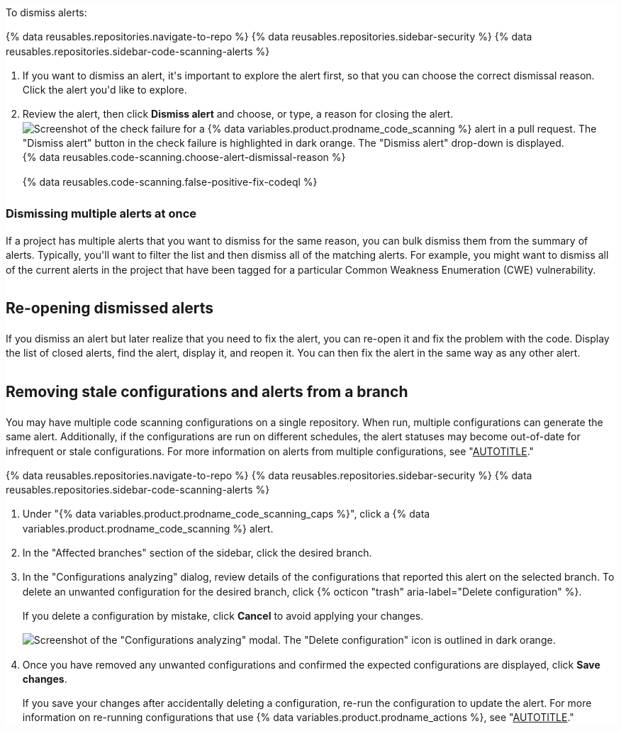 To dismiss alerts:

{% data reusables.repositories.navigate-to-repo %}
{% data reusables.repositories.sidebar-security %}
{% data reusables.repositories.sidebar-code-scanning-alerts %}
1. If you want to dismiss an alert, it's important to explore the alert first, so that you can choose the correct dismissal reason. Click the alert you'd like to explore.
1. Review the alert, then click **Dismiss alert** and choose, or type, a reason for closing the alert.
   ![Screenshot of the check failure for a {% data variables.product.prodname_code_scanning %} alert in a pull request. The "Dismiss alert" button in the check failure is highlighted in dark orange. The "Dismiss alert" drop-down is displayed. ](/assets/images/help/repository/code-scanning-alert-dropdown-reason.png)
   {% data reusables.code-scanning.choose-alert-dismissal-reason %}

   {% data reusables.code-scanning.false-positive-fix-codeql %}

### Dismissing multiple alerts at once

If a project has multiple alerts that you want to dismiss for the same reason, you can bulk dismiss them from the summary of alerts. Typically, you'll want to filter the list and then dismiss all of the matching alerts. For example, you might want to dismiss all of the current alerts in the project that have been tagged for a particular Common Weakness Enumeration (CWE) vulnerability.

## Re-opening dismissed alerts

If you dismiss an alert but later realize that you need to fix the alert, you can re-open it and fix the problem with the code. Display the list of closed alerts, find the alert, display it, and reopen it. You can then fix the alert in the same way as any other alert.

## Removing stale configurations and alerts from a branch

You may have multiple code scanning configurations on a single repository. When run, multiple configurations can generate the same alert. Additionally, if the configurations are run on different schedules, the alert statuses may become out-of-date for infrequent or stale configurations. For more information on alerts from multiple configurations, see "[AUTOTITLE](/code-security/code-scanning/managing-code-scanning-alerts/about-code-scanning-alerts#about-alerts-from-multiple-configurations)."

{% data reusables.repositories.navigate-to-repo %}
{% data reusables.repositories.sidebar-security %}
{% data reusables.repositories.sidebar-code-scanning-alerts %}
1. Under "{% data variables.product.prodname_code_scanning_caps %}", click a {% data variables.product.prodname_code_scanning %} alert.
1. In the "Affected branches" section of the sidebar, click the desired branch.
1. In the "Configurations analyzing" dialog, review details of the configurations that reported this alert on the selected branch. To delete an unwanted configuration for the desired branch, click {% octicon "trash" aria-label="Delete configuration" %}.

   If you delete a configuration by mistake, click **Cancel** to avoid applying your changes.

   ![Screenshot of the "Configurations analyzing" modal. The "Delete configuration" icon is outlined in dark orange.](/assets/images/help/repository/code-scanning-remove-configuration.png)

1. Once you have removed any unwanted configurations and confirmed the expected configurations are displayed, click **Save changes**.

   If you save your changes after accidentally deleting a configuration, re-run the configuration to update the alert. For more information on re-running configurations that use {% data variables.product.prodname_actions %}, see "[AUTOTITLE](/actions/managing-workflow-runs/re-running-workflows-and-jobs#re-running-all-the-jobs-in-a-workflow)."
